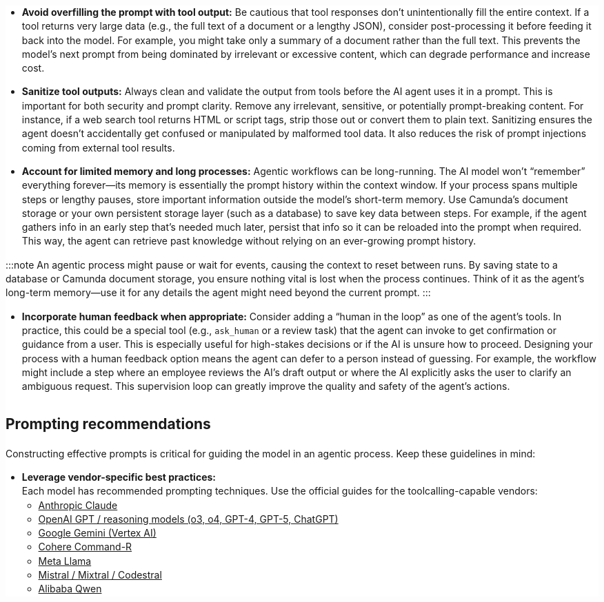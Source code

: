 - **Avoid overfilling the prompt with tool output:** Be cautious that tool responses don’t unintentionally fill the entire context. If a tool returns very large data (e.g., the full text of a document or a lengthy JSON), consider post-processing it before feeding it back into the model. For example, you might take only a summary of a document rather than the full text. This prevents the model’s next prompt from being dominated by irrelevant or excessive content, which can degrade performance and increase cost.

- **Sanitize tool outputs:** Always clean and validate the output from tools before the AI agent uses it in a prompt. This is important for both security and prompt clarity. Remove any irrelevant, sensitive, or potentially prompt-breaking content. For instance, if a web search tool returns HTML or script tags, strip those out or convert them to plain text. Sanitizing ensures the agent doesn’t accidentally get confused or manipulated by malformed tool data. It also reduces the risk of prompt injections coming from external tool results.

- **Account for limited memory and long processes:** Agentic workflows can be long-running. The AI model won’t “remember” everything forever—its memory is essentially the prompt history within the context window. If your process spans multiple steps or lengthy pauses, store important information outside the model’s short-term memory. Use Camunda’s document storage or your own persistent storage layer (such as a database) to save key data between steps. For example, if the agent gathers info in an early step that’s needed much later, persist that info so it can be reloaded into the prompt when required. This way, the agent can retrieve past knowledge without relying on an ever-growing prompt history.

:::note
An agentic process might pause or wait for events, causing the context to reset between runs. By saving state to a database or Camunda document storage, you ensure nothing vital is lost when the process continues. Think of it as the agent’s long-term memory—use it for any details the agent might need beyond the current prompt.
:::

- **Incorporate human feedback when appropriate:** Consider adding a “human in the loop” as one of the agent’s tools. In practice, this could be a special tool (e.g., `ask_human` or a review task) that the agent can invoke to get confirmation or guidance from a user. This is especially useful for high-stakes decisions or if the AI is unsure how to proceed. Designing your process with a human feedback option means the agent can defer to a person instead of guessing. For example, the workflow might include a step where an employee reviews the AI’s draft output or where the AI explicitly asks the user to clarify an ambiguous request. This supervision loop can greatly improve the quality and safety of the agent’s actions.

## Prompting recommendations

Constructing effective prompts is critical for guiding the model in an agentic process. Keep these guidelines in mind:

- **Leverage vendor-specific best practices:**  
  Each model has recommended prompting techniques. Use the official guides for the toolcalling-capable vendors:
  - [Anthropic Claude](https://docs.anthropic.com/claude/docs)
  - [OpenAI GPT / reasoning models (o3, o4, GPT-4, GPT-5, ChatGPT)](https://platform.openai.com/docs/guides/prompt-engineering)
  - [Google Gemini (Vertex AI)](https://cloud.google.com/vertex-ai/generative-ai/docs/models)
  - [Cohere Command-R](https://docs.cohere.com/docs/the-cohere-platform)
  - [Meta Llama](https://llama.meta.com/docs/)
  - [Mistral / Mixtral / Codestral](https://docs.mistral.ai/)
  - [Alibaba Qwen](https://qwen.readthedocs.io/)

